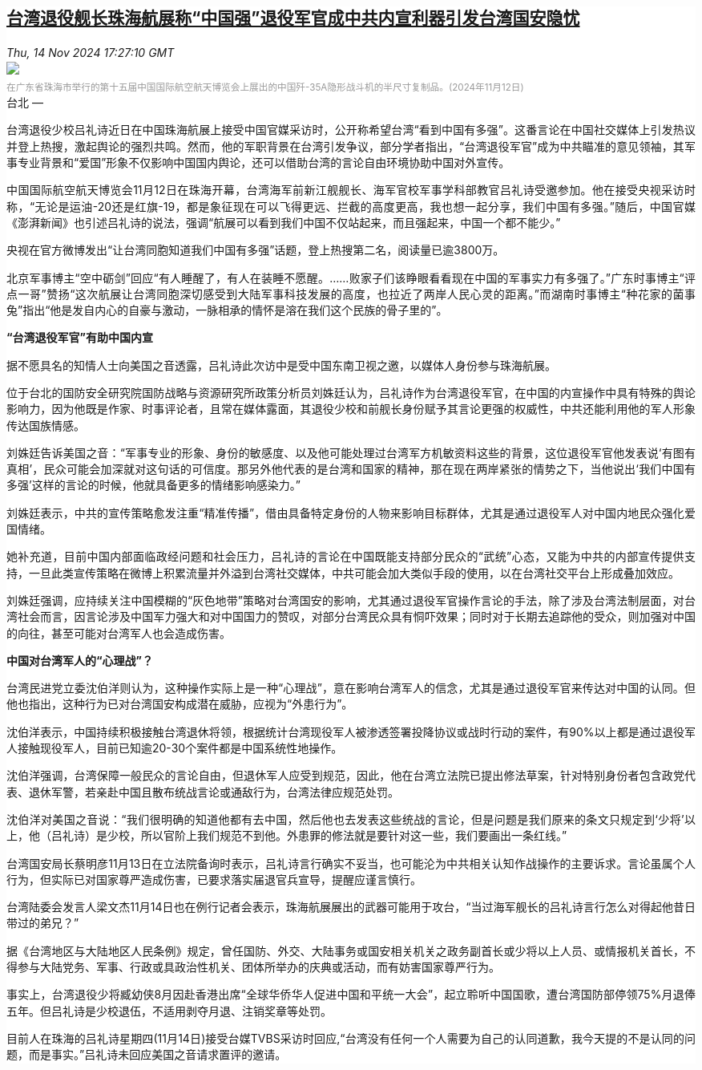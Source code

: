 
[台湾退役舰长珠海航展称“中国强”退役军官成中共内宣利器引发台湾国安隐忧](https://www.voachinese.com/a/tw-military-man-sparks-controversy-by-endorsing-zhuhai-airshow/7863986.html)
------

<div><i>Thu, 14 Nov 2024 17:27:10 GMT</i></div><img src="https://images.weserv.nl?url=gdb.voanews.com/25089cc5-f152-4ca6-9d74-789a437bc8ca_cx0_cy8_cw0_r1_s_w900.jpg" width="100%"><div><small style="color: #999;">在广东省珠海市举行的第十五届中国国际航空航天博览会上展出的中国歼-35A隐形战斗机的半尺寸复制品。(2024年11月12日)</small></div>台北 — <p style="text-align:justify">台湾退役少校吕礼诗近日在中国珠海航展上接受中国官媒采访时，公开称希望台湾“看到中国有多强”。这番言论在中国社交媒体上引发热议并登上热搜，激起舆论的强烈共鸣。然而，他的军职背景在台湾引发争议，部分学者指出，“台湾退役军官”成为中共瞄准的意见领袖，其军事专业背景和“爱国”形象不仅影响中国国内舆论，还可以借助台湾的言论自由环境协助中国对外宣传。</p><p style="text-align:justify">中国国际航空航天博览会11月12日在珠海开幕，台湾海军前新江舰舰长、海军官校军事学科部教官吕礼诗受邀参加。他在接受央视采访时称，“无论是运油-20还是红旗-19，都是象征现在可以飞得更远、拦截的高度更高，我也想一起分享，我们中国有多强。”随后，中国官媒《澎湃新闻》也引述吕礼诗的说法，强调“航展可以看到我们中国不仅站起来，而且强起来，中国一个都不能少。”</p><p style="text-align:justify">央视在官方微博发出“让台湾同胞知道我们中国有多强”话题，登上热搜第二名，阅读量已逾3800万。</p><p style="text-align:justify">北京军事博主“空中砺剑”回应“有人睡醒了，有人在装睡不愿醒。……败家子们该睁眼看看现在中国的军事实力有多强了。”广东时事博主“评点一哥”赞扬“这次航展让台湾同胞深切感受到大陆军事科技发展的高度，也拉近了两岸人民心灵的距离。”而湖南时事博主“种花家的菌事兔”指出“他是发自内心的自豪与激动，一脉相承的情怀是溶在我们这个民族的骨子里的”。</p><p style="text-align:justify"><strong>“台湾退役军官”有助中国内宣</strong></p><p style="text-align:justify">据不愿具名的知情人士向美国之音透露，吕礼诗此次访中是受中国东南卫视之邀，以媒体人身份参与珠海航展。</p><p style="text-align:justify">位于台北的国防安全研究院国防战略与资源研究所政策分析员刘姝廷认为，吕礼诗作为台湾退役军官，在中国的内宣操作中具有特殊的舆论影响力，因为他既是作家、时事评论者，且常在媒体露面，其退役少校和前舰长身份赋予其言论更强的权威性，中共还能利用他的军人形象传达国族情感。</p><p style="text-align:justify">刘姝廷告诉美国之音：“军事专业的形象、身份的敏感度、以及他可能处理过台湾军方机敏资料这些的背景，这位退役军官他发表说‘有图有真相’，民众可能会加深就对这句话的可信度。那另外他代表的是台湾和国家的精神，那在现在两岸紧张的情势之下，当他说出‘我们中国有多强’这样的言论的时候，他就具备更多的情绪影响感染力。”</p><p style="text-align:justify">刘姝廷表示，中共的宣传策略愈发注重“精准传播”，借由具备特定身份的人物来影响目标群体，尤其是通过退役军人对中国内地民众强化爱国情绪。</p><p style="text-align:justify">她补充道，目前中国内部面临政经问题和社会压力，吕礼诗的言论在中国既能支持部分民众的“武统”心态，又能为中共的内部宣传提供支持，一旦此类宣传策略在微博上积累流量并外溢到台湾社交媒体，中共可能会加大类似手段的使用，以在台湾社交平台上形成叠加效应。</p><p style="text-align:justify">刘姝廷强调，应持续关注中国模糊的“灰色地带”策略对台湾国安的影响，尤其通过退役军官操作言论的手法，除了涉及台湾法制层面，对台湾社会而言，因言论涉及中国军力强大和对中国国力的赞叹，对部分台湾民众具有恫吓效果；同时对于长期去追踪他的受众，则加强对中国的向往，甚至可能对台湾军人也会造成伤害。</p><p style="text-align:justify"><strong>中国对台湾军人的“心理战”？</strong></p><p style="text-align:justify">台湾民进党立委沈伯洋则认为，这种操作实际上是一种“心理战”，意在影响台湾军人的信念，尤其是通过退役军官来传达对中国的认同。但他也指出，这种行为已对台湾国安构成潜在威胁，应视为“外患行为”。</p><p style="text-align:justify">沈伯洋表示，中国持续积极接触台湾退休将领，根据统计台湾现役军人被渗透签署投降协议或战时行动的案件，有90%以上都是通过退役军人接触现役军人，目前已知逾20-30个案件都是中国系统性地操作。</p><p style="text-align:justify">沈伯洋强调，台湾保障一般民众的言论自由，但退休军人应受到规范，因此，他在台湾立法院已提出修法草案，针对特别身份者包含政党代表、退休军警，若亲赴中国且散布统战言论或通敌行为，台湾法律应规范处罚。</p><p style="text-align:justify">沈伯洋对美国之音说：“我们很明确的知道他都有去中国，然后他也去发表这些统战的言论，但是问题是我们原来的条文只规定到‘少将’以上，他（吕礼诗）是少校，所以官阶上我们规范不到他。外患罪的修法就是要针对这一些，我们要画出一条红线。”</p><p style="text-align:justify">台湾国安局长蔡明彦11月13日在立法院备询时表示，吕礼诗言行确实不妥当，也可能沦为中共相关认知作战操作的主要诉求。言论虽属个人行为，但实际已对国家尊严造成伤害，已要求落实届退官兵宣导，提醒应谨言慎行。</p><p style="text-align:justify">台湾陆委会发言人梁文杰11月14日也在例行记者会表示，珠海航展展出的武器可能用于攻台，“当过海军舰长的吕礼诗言行怎么对得起他昔日带过的弟兄？”</p><p style="text-align:justify">据《台湾地区与大陆地区人民条例》规定，曾任国防、外交、大陆事务或国安相关机关之政务副首长或少将以上人员、或情报机关首长，不得参与大陆党务、军事、行政或具政治性机关、团体所举办的庆典或活动，而有妨害国家尊严行为。</p><p style="text-align:justify">事实上，台湾退役少将臧幼侠8月因赴香港出席“全球华侨华人促进中国和平统一大会”，起立聆听中国国歌，遭台湾国防部停领75%月退俸五年。但吕礼诗是少校退伍，不适用剥夺月退、注销奖章等处罚。</p><p style="text-align:justify">目前人在珠海的吕礼诗星期四(11月14日)接受台媒TVBS采访时回应,“台湾没有任何一个人需要为自己的认同道歉，我今天提的不是认同的问题，而是事实。”吕礼诗未回应美国之音请求置评的邀请。</p>

